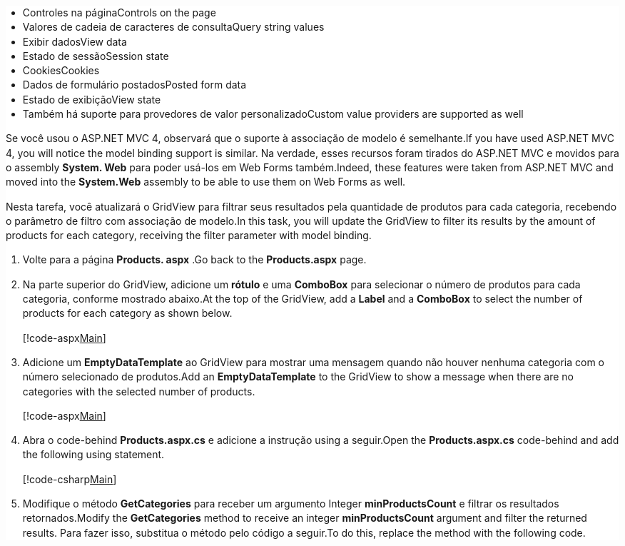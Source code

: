 - <span data-ttu-id="26c9a-231">Controles na página</span><span class="sxs-lookup"><span data-stu-id="26c9a-231">Controls on the page</span></span>
- <span data-ttu-id="26c9a-232">Valores de cadeia de caracteres de consulta</span><span class="sxs-lookup"><span data-stu-id="26c9a-232">Query string values</span></span>
- <span data-ttu-id="26c9a-233">Exibir dados</span><span class="sxs-lookup"><span data-stu-id="26c9a-233">View data</span></span>
- <span data-ttu-id="26c9a-234">Estado de sessão</span><span class="sxs-lookup"><span data-stu-id="26c9a-234">Session state</span></span>
- <span data-ttu-id="26c9a-235">Cookies</span><span class="sxs-lookup"><span data-stu-id="26c9a-235">Cookies</span></span>
- <span data-ttu-id="26c9a-236">Dados de formulário postados</span><span class="sxs-lookup"><span data-stu-id="26c9a-236">Posted form data</span></span>
- <span data-ttu-id="26c9a-237">Estado de exibição</span><span class="sxs-lookup"><span data-stu-id="26c9a-237">View state</span></span>
- <span data-ttu-id="26c9a-238">Também há suporte para provedores de valor personalizado</span><span class="sxs-lookup"><span data-stu-id="26c9a-238">Custom value providers are supported as well</span></span>

<span data-ttu-id="26c9a-239">Se você usou o ASP.NET MVC 4, observará que o suporte à associação de modelo é semelhante.</span><span class="sxs-lookup"><span data-stu-id="26c9a-239">If you have used ASP.NET MVC 4, you will notice the model binding support is similar.</span></span> <span data-ttu-id="26c9a-240">Na verdade, esses recursos foram tirados do ASP.NET MVC e movidos para o assembly **System. Web** para poder usá-los em Web Forms também.</span><span class="sxs-lookup"><span data-stu-id="26c9a-240">Indeed, these features were taken from ASP.NET MVC and moved into the **System.Web** assembly to be able to use them on Web Forms as well.</span></span>

<span data-ttu-id="26c9a-241">Nesta tarefa, você atualizará o GridView para filtrar seus resultados pela quantidade de produtos para cada categoria, recebendo o parâmetro de filtro com associação de modelo.</span><span class="sxs-lookup"><span data-stu-id="26c9a-241">In this task, you will update the GridView to filter its results by the amount of products for each category, receiving the filter parameter with model binding.</span></span>

1. <span data-ttu-id="26c9a-242">Volte para a página **Products. aspx** .</span><span class="sxs-lookup"><span data-stu-id="26c9a-242">Go back to the **Products.aspx** page.</span></span>
2. <span data-ttu-id="26c9a-243">Na parte superior do GridView, adicione um **rótulo** e uma **ComboBox** para selecionar o número de produtos para cada categoria, conforme mostrado abaixo.</span><span class="sxs-lookup"><span data-stu-id="26c9a-243">At the top of the GridView, add a **Label** and a **ComboBox** to select the number of products for each category as shown below.</span></span>

    [!code-aspx[Main](whats-new-in-web-forms-in-aspnet-45/samples/sample11.aspx)]
3. <span data-ttu-id="26c9a-244">Adicione um **EmptyDataTemplate** ao GridView para mostrar uma mensagem quando não houver nenhuma categoria com o número selecionado de produtos.</span><span class="sxs-lookup"><span data-stu-id="26c9a-244">Add an **EmptyDataTemplate** to the GridView to show a message when there are no categories with the selected number of products.</span></span>

    [!code-aspx[Main](whats-new-in-web-forms-in-aspnet-45/samples/sample12.aspx)]
4. <span data-ttu-id="26c9a-245">Abra o code-behind **Products.aspx.cs** e adicione a instrução using a seguir.</span><span class="sxs-lookup"><span data-stu-id="26c9a-245">Open the **Products.aspx.cs** code-behind and add the following using statement.</span></span>

    [!code-csharp[Main](whats-new-in-web-forms-in-aspnet-45/samples/sample13.cs)]
5. <span data-ttu-id="26c9a-246">Modifique o método **GetCategories** para receber um argumento Integer **minProductsCount** e filtrar os resultados retornados.</span><span class="sxs-lookup"><span data-stu-id="26c9a-246">Modify the **GetCategories** method to receive an integer **minProductsCount** argument and filter the returned results.</span></span> <span data-ttu-id="26c9a-247">Para fazer isso, substitua o método pelo código a seguir.</span><span class="sxs-lookup"><span data-stu-id="26c9a-247">To do this, replace the method with the following code.</span></span>
